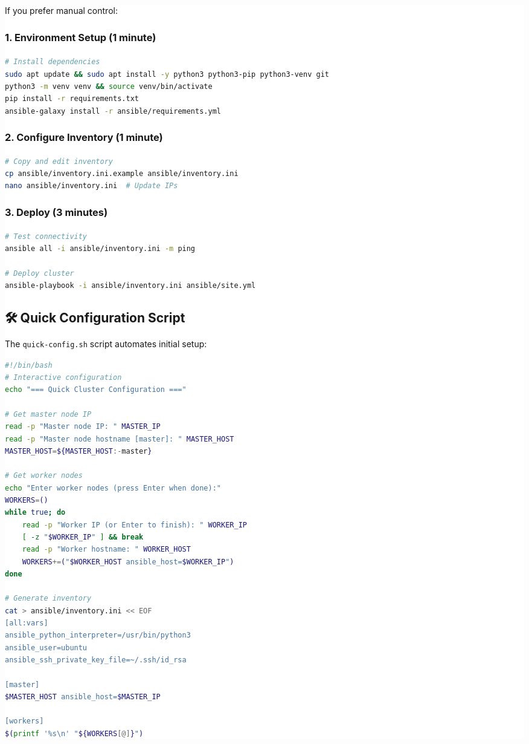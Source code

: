 If you prefer manual control:

### 1. Environment Setup (1 minute)

```bash
# Install dependencies
sudo apt update && sudo apt install -y python3 python3-pip python3-venv git
python3 -m venv venv && source venv/bin/activate
pip install -r requirements.txt
ansible-galaxy install -r ansible/requirements.yml
```

### 2. Configure Inventory (1 minute)

```bash
# Copy and edit inventory
cp ansible/inventory.ini.example ansible/inventory.ini
nano ansible/inventory.ini  # Update IPs
```

### 3. Deploy (3 minutes)

```bash
# Test connectivity
ansible all -i ansible/inventory.ini -m ping

# Deploy cluster
ansible-playbook -i ansible/inventory.ini ansible/site.yml
```

## 🛠️ Quick Configuration Script

The `quick-config.sh` script automates initial setup:

```bash
#!/bin/bash
# Interactive configuration
echo "=== Quick Cluster Configuration ==="

# Get master node IP
read -p "Master node IP: " MASTER_IP
read -p "Master node hostname [master]: " MASTER_HOST
MASTER_HOST=${MASTER_HOST:-master}

# Get worker nodes
echo "Enter worker nodes (press Enter when done):"
WORKERS=()
while true; do
    read -p "Worker IP (or Enter to finish): " WORKER_IP
    [ -z "$WORKER_IP" ] && break
    read -p "Worker hostname: " WORKER_HOST
    WORKERS+=("$WORKER_HOST ansible_host=$WORKER_IP")
done

# Generate inventory
cat > ansible/inventory.ini << EOF
[all:vars]
ansible_python_interpreter=/usr/bin/python3
ansible_user=ubuntu
ansible_ssh_private_key_file=~/.ssh/id_rsa

[master]
$MASTER_HOST ansible_host=$MASTER_IP

[workers]
$(printf '%s\n' "${WORKERS[@]}")
```